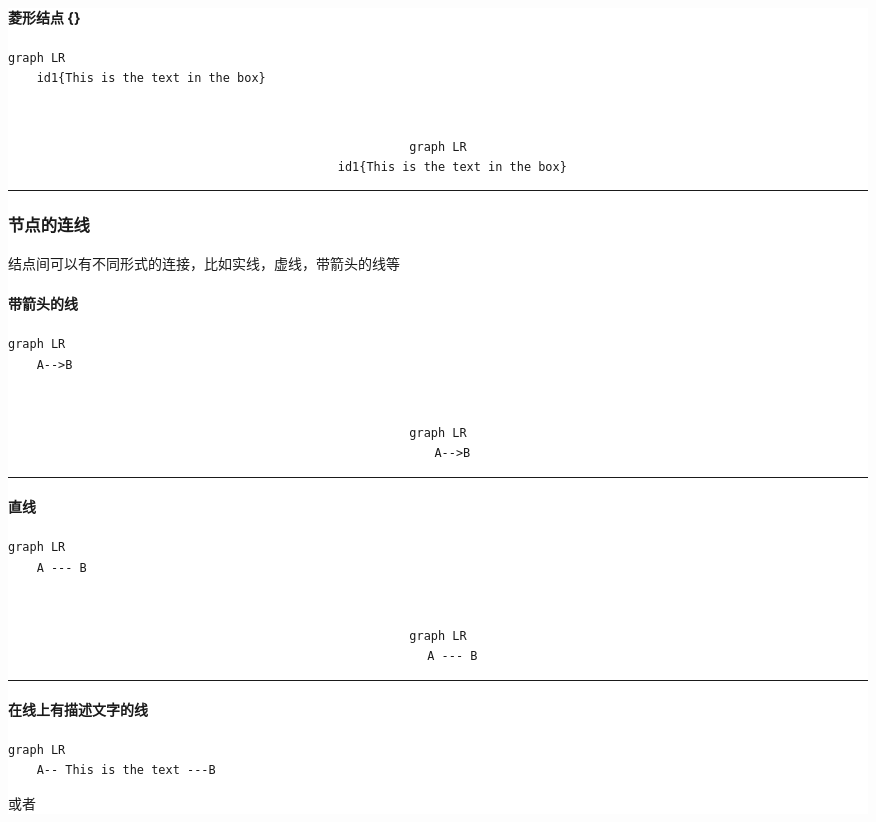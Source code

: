 #### 菱形结点 {}
``` mermaid!{.line-numbers}
graph LR
    id1{This is the text in the box}
```
<br>
<center>

``` mermaid
graph LR
    id1{This is the text in the box}
```
</center>

---
### 节点的连线
结点间可以有不同形式的连接，比如实线，虚线，带箭头的线等

#### 带箭头的线
``` mermaid!{.line-numbers}
graph LR
    A-->B
```
<br>
<center>

``` mermaid
graph LR
    A-->B
```
</center>

---
#### 直线
``` mermaid!{.line-numbers}
graph LR
    A --- B
```
<br>
<center>

``` mermaid
graph LR
    A --- B
```
</center>

---
#### 在线上有描述文字的线
``` mermaid!{.line-numbers}
graph LR
    A-- This is the text ---B
```
或者
